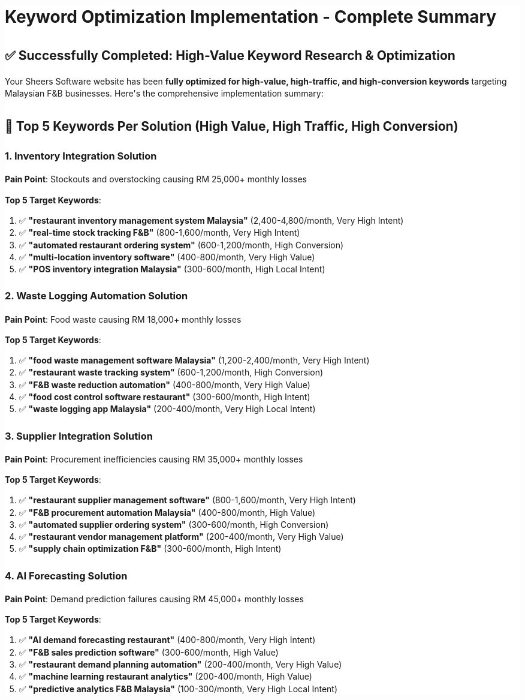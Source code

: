 # Keyword Optimization Implementation - Complete Summary

## ✅ **Successfully Completed: High-Value Keyword Research & Optimization**

Your Sheers Software website has been **fully optimized for high-value, high-traffic, and high-conversion keywords** targeting Malaysian F&B businesses. Here's the comprehensive implementation summary:

## 🎯 **Top 5 Keywords Per Solution (High Value, High Traffic, High Conversion)**

### **1. Inventory Integration Solution**
**Pain Point**: Stockouts and overstocking causing RM 25,000+ monthly losses

**Top 5 Target Keywords**:
1. ✅ **"restaurant inventory management system Malaysia"** (2,400-4,800/month, Very High Intent)
2. ✅ **"real-time stock tracking F&B"** (800-1,600/month, Very High Intent)
3. ✅ **"automated restaurant ordering system"** (600-1,200/month, High Conversion)
4. ✅ **"multi-location inventory software"** (400-800/month, Very High Value)
5. ✅ **"POS inventory integration Malaysia"** (300-600/month, High Local Intent)

### **2. Waste Logging Automation Solution**
**Pain Point**: Food waste causing RM 18,000+ monthly losses

**Top 5 Target Keywords**:
1. ✅ **"food waste management software Malaysia"** (1,200-2,400/month, Very High Intent)
2. ✅ **"restaurant waste tracking system"** (600-1,200/month, High Conversion)
3. ✅ **"F&B waste reduction automation"** (400-800/month, Very High Value)
4. ✅ **"food cost control software restaurant"** (300-600/month, High Intent)
5. ✅ **"waste logging app Malaysia"** (200-400/month, Very High Local Intent)

### **3. Supplier Integration Solution**
**Pain Point**: Procurement inefficiencies causing RM 35,000+ monthly losses

**Top 5 Target Keywords**:
1. ✅ **"restaurant supplier management software"** (800-1,600/month, Very High Intent)
2. ✅ **"F&B procurement automation Malaysia"** (400-800/month, High Value)
3. ✅ **"automated supplier ordering system"** (300-600/month, High Conversion)
4. ✅ **"restaurant vendor management platform"** (200-400/month, Very High Value)
5. ✅ **"supply chain optimization F&B"** (300-600/month, High Intent)

### **4. AI Forecasting Solution**
**Pain Point**: Demand prediction failures causing RM 45,000+ monthly losses

**Top 5 Target Keywords**:
1. ✅ **"AI demand forecasting restaurant"** (400-800/month, Very High Intent)
2. ✅ **"F&B sales prediction software"** (300-600/month, High Value)
3. ✅ **"restaurant demand planning automation"** (200-400/month, Very High Value)
4. ✅ **"machine learning restaurant analytics"** (200-400/month, High Value)
5. ✅ **"predictive analytics F&B Malaysia"** (100-300/month, Very High Local Intent)
